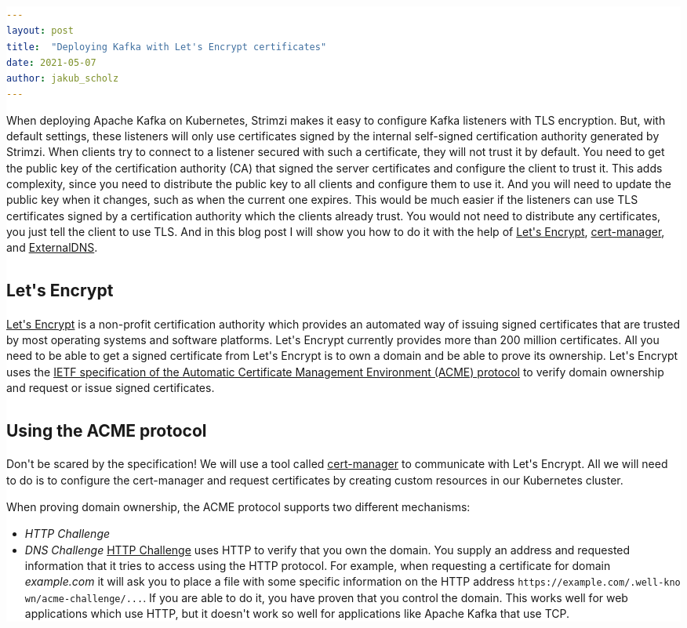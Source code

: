 ```yaml
---
layout: post
title:  "Deploying Kafka with Let's Encrypt certificates"
date: 2021-05-07
author: jakub_scholz
---
```


When deploying Apache Kafka on Kubernetes, Strimzi makes it easy to configure Kafka listeners with TLS encryption.
But, with default settings, these listeners will only use certificates signed by the internal self-signed certification authority generated by Strimzi.
When clients try to connect to a listener secured with such a certificate, they will not trust it by default.
You need to get the public key of the certification authority (CA) that signed the server certificates and configure the client to trust it.
This adds complexity, since you need to distribute the public key to all clients and configure them to use it.
And you will need to update the public key when it changes, such as when the current one expires.
This would be much easier if the listeners can use TLS certificates signed by a certification authority which the clients already trust.
You would not need to distribute any certificates, you just tell the client to use TLS.
And in this blog post I will show you how to do it with the help of [Let's Encrypt](https://letsencrypt.org/), [cert-manager](https://cert-manager.io/), and [ExternalDNS](https://github.com/kubernetes-sigs/external-dns).



## Let's Encrypt

[Let's Encrypt](https://letsencrypt.org/) is a non-profit certification authority which provides an automated way of issuing signed certificates that are trusted by most operating systems and software platforms. 
Let's Encrypt currently provides more than 200 million certificates.
All you need to be able to get a signed certificate from Let's Encrypt is to own a domain and be able to prove its ownership.
Let's Encrypt uses the [IETF specification of the Automatic Certificate Management Environment (ACME) protocol](https://tools.ietf.org/html/rfc8555) to verify domain ownership and request or issue signed certificates.

## Using the ACME protocol

Don't be scared by the specification!
We will use a tool called [cert-manager](https://cert-manager.io/) to communicate with Let's Encrypt.
All we will need to do is to configure the cert-manager and request certificates by creating custom resources in our Kubernetes cluster.

When proving domain ownership, the ACME protocol supports two different mechanisms:
- _HTTP Challenge_ 
- _DNS Challenge_
[HTTP Challenge](https://letsencrypt.org/docs/challenge-types/#http-01-challenge) uses HTTP to verify that you own the domain.
You supply an address and requested information that it tries to access using the HTTP protocol.
For example, when requesting a certificate for domain _example.com_ it will ask you to place a file with some specific information on the HTTP address `https://example.com/.well-known/acme-challenge/...`.
If you are able to do it, you have proven that you control the domain.
This works well for web applications which use HTTP, but it doesn't work so well for applications like Apache Kafka that use TCP.
